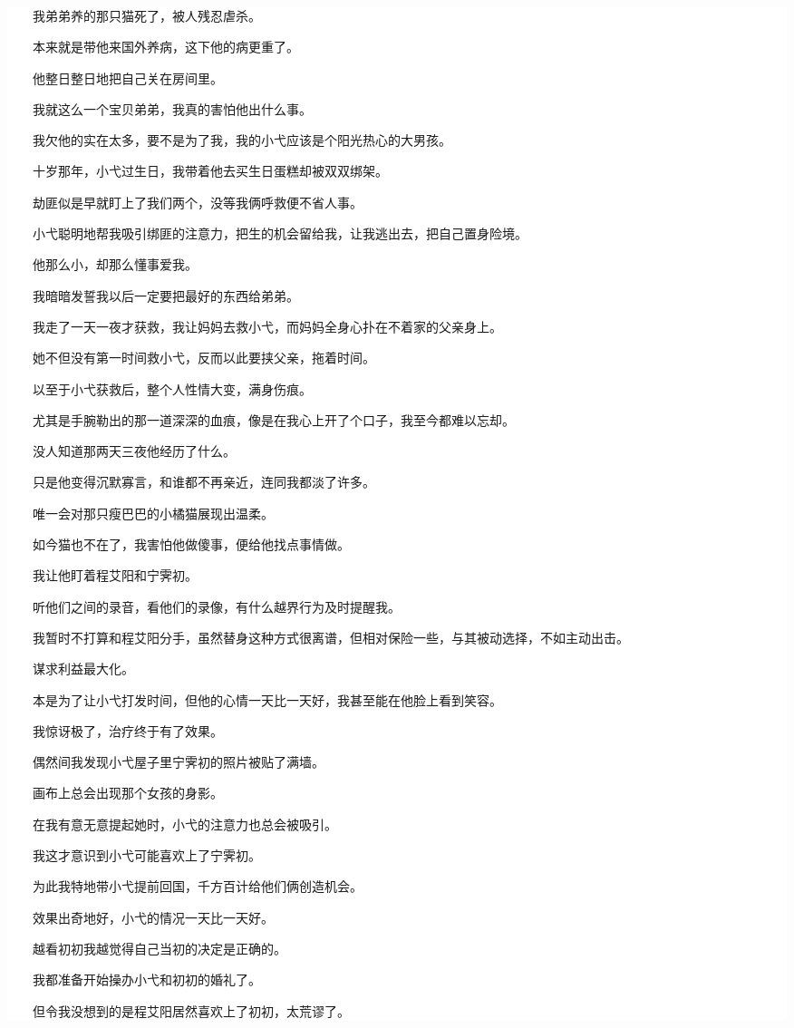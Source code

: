 &emsp;&emsp;我弟弟养的那只猫死了，被人残忍虐杀。  
  
&emsp;&emsp;本来就是带他来国外养病，这下他的病更重了。  
  
&emsp;&emsp;他整日整日地把自己关在房间里。  
  
&emsp;&emsp;我就这么一个宝贝弟弟，我真的害怕他出什么事。  
  
&emsp;&emsp;我欠他的实在太多，要不是为了我，我的小弋应该是个阳光热心的大男孩。  
  
&emsp;&emsp;十岁那年，小弋过生日，我带着他去买生日蛋糕却被双双绑架。  
  
&emsp;&emsp;劫匪似是早就盯上了我们两个，没等我俩呼救便不省人事。  
  
&emsp;&emsp;小弋聪明地帮我吸引绑匪的注意力，把生的机会留给我，让我逃出去，把自己置身险境。  
  
&emsp;&emsp;他那么小，却那么懂事爱我。  
  
&emsp;&emsp;我暗暗发誓我以后一定要把最好的东西给弟弟。  
  
&emsp;&emsp;我走了一天一夜才获救，我让妈妈去救小弋，而妈妈全身心扑在不着家的父亲身上。  
  
&emsp;&emsp;她不但没有第一时间救小弋，反而以此要挟父亲，拖着时间。  
  
&emsp;&emsp;以至于小弋获救后，整个人性情大变，满身伤痕。  
  
&emsp;&emsp;尤其是手腕勒出的那一道深深的血痕，像是在我心上开了个口子，我至今都难以忘却。  
  
&emsp;&emsp;没人知道那两天三夜他经历了什么。  
  
&emsp;&emsp;只是他变得沉默寡言，和谁都不再亲近，连同我都淡了许多。  
  
&emsp;&emsp;唯一会对那只瘦巴巴的小橘猫展现出温柔。  
  
&emsp;&emsp;如今猫也不在了，我害怕他做傻事，便给他找点事情做。  
  
&emsp;&emsp;我让他盯着程艾阳和宁霁初。  
  
&emsp;&emsp;听他们之间的录音，看他们的录像，有什么越界行为及时提醒我。  
  
&emsp;&emsp;我暂时不打算和程艾阳分手，虽然替身这种方式很离谱，但相对保险一些，与其被动选择，不如主动出击。  
  
&emsp;&emsp;谋求利益最大化。  
  
&emsp;&emsp;本是为了让小弋打发时间，但他的心情一天比一天好，我甚至能在他脸上看到笑容。  
  
&emsp;&emsp;我惊讶极了，治疗终于有了效果。  
  
&emsp;&emsp;偶然间我发现小弋屋子里宁霁初的照片被贴了满墙。  
  
&emsp;&emsp;画布上总会出现那个女孩的身影。  
  
&emsp;&emsp;在我有意无意提起她时，小弋的注意力也总会被吸引。  
  
&emsp;&emsp;我这才意识到小弋可能喜欢上了宁霁初。  
  
&emsp;&emsp;为此我特地带小弋提前回国，千方百计给他们俩创造机会。  
  
&emsp;&emsp;效果出奇地好，小弋的情况一天比一天好。  
  
&emsp;&emsp;越看初初我越觉得自己当初的决定是正确的。  
  
&emsp;&emsp;我都准备开始操办小弋和初初的婚礼了。  
  
&emsp;&emsp;但令我没想到的是程艾阳居然喜欢上了初初，太荒谬了。  
  